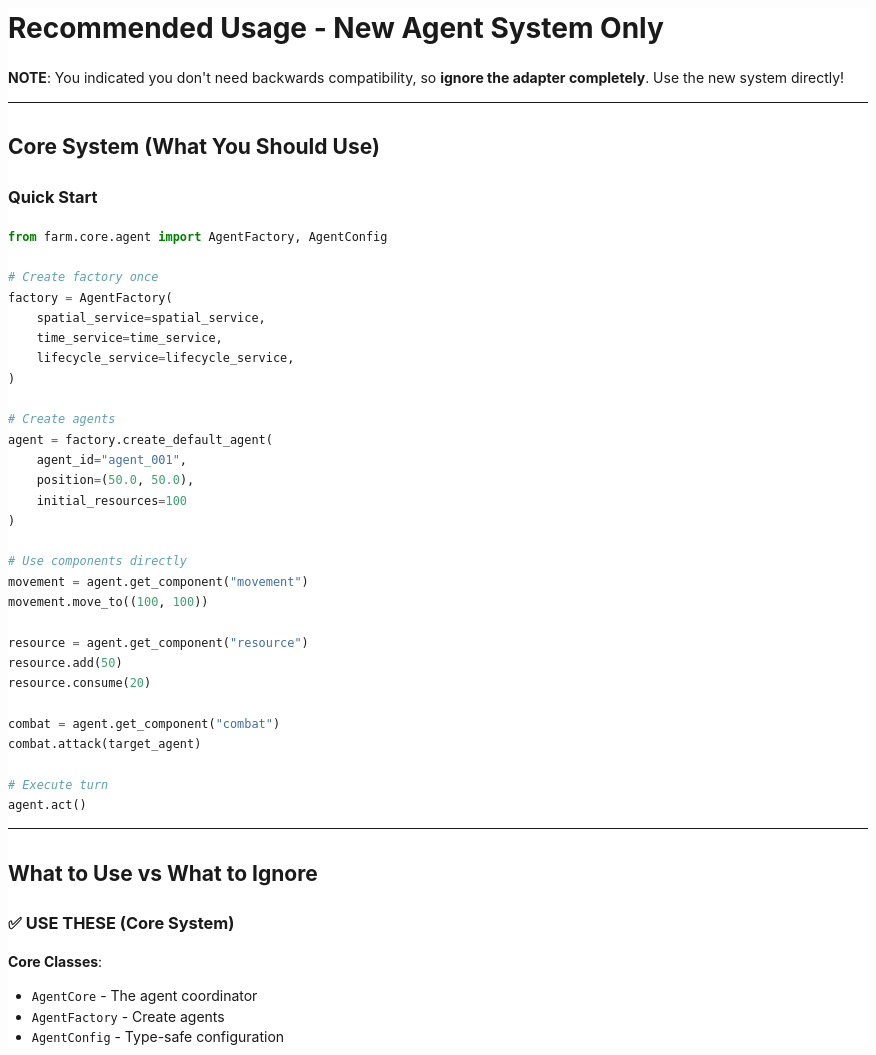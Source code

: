 # Recommended Usage - New Agent System Only

**NOTE**: You indicated you don't need backwards compatibility, so **ignore the adapter completely**. Use the new system directly!

---

## Core System (What You Should Use)

### Quick Start

```python
from farm.core.agent import AgentFactory, AgentConfig

# Create factory once
factory = AgentFactory(
    spatial_service=spatial_service,
    time_service=time_service,
    lifecycle_service=lifecycle_service,
)

# Create agents
agent = factory.create_default_agent(
    agent_id="agent_001",
    position=(50.0, 50.0),
    initial_resources=100
)

# Use components directly
movement = agent.get_component("movement")
movement.move_to((100, 100))

resource = agent.get_component("resource")
resource.add(50)
resource.consume(20)

combat = agent.get_component("combat")
combat.attack(target_agent)

# Execute turn
agent.act()
```

---

## What to Use vs What to Ignore

### ✅ USE THESE (Core System)

**Core Classes**:
- `AgentCore` - The agent coordinator
- `AgentFactory` - Create agents
- `AgentConfig` - Type-safe configuration
